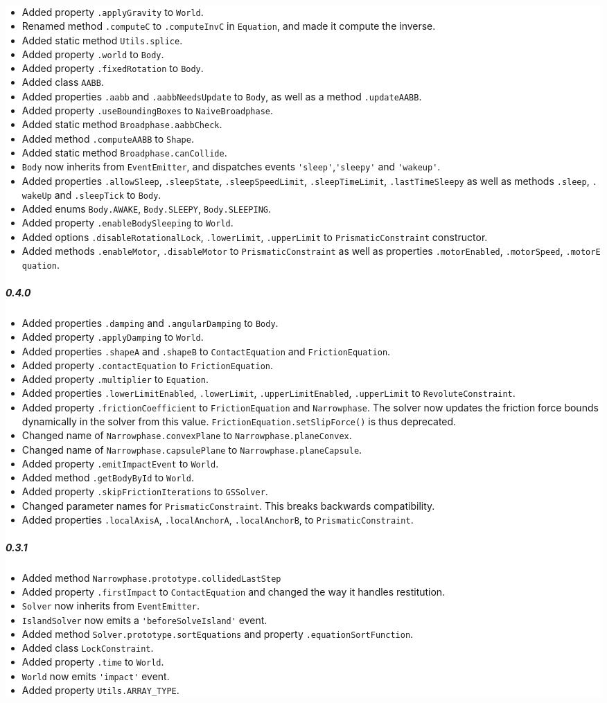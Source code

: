 * Added property ```.applyGravity``` to ```World```.
* Renamed method ```.computeC``` to ```.computeInvC``` in ```Equation```, and made it compute the inverse.
* Added static method ```Utils.splice```.
* Added property ```.world``` to ```Body```.
* Added property ```.fixedRotation``` to ```Body```.
* Added class ```AABB```.
* Added properties ```.aabb``` and ```.aabbNeedsUpdate``` to ```Body```, as well as a method ```.updateAABB```.
* Added property ```.useBoundingBoxes``` to ```NaiveBroadphase```.
* Added static method ```Broadphase.aabbCheck```.
* Added method ```.computeAABB``` to ```Shape```.
* Added static method ```Broadphase.canCollide```.
* ```Body``` now inherits from ```EventEmitter```, and dispatches events ```'sleep'```,```'sleepy'``` and ```'wakeup'```.
* Added properties ```.allowSleep```, ```.sleepState```, ```.sleepSpeedLimit```, ```.sleepTimeLimit```, ```.lastTimeSleepy``` as well as methods ```.sleep```, ```.wakeUp``` and ```.sleepTick``` to ```Body```.
* Added enums ```Body.AWAKE```, ```Body.SLEEPY```, ```Body.SLEEPING```.
* Added property ```.enableBodySleeping``` to ```World```.
* Added options ```.disableRotationalLock```, ```.lowerLimit```, ```.upperLimit``` to ```PrismaticConstraint``` constructor.
* Added methods ```.enableMotor```, ```.disableMotor``` to ```PrismaticConstraint``` as well as properties ```.motorEnabled```, ```.motorSpeed```, ```.motorEquation```.

##### 0.4.0
* Added properties ```.damping``` and ```.angularDamping``` to ```Body```.
* Added property ```.applyDamping``` to ```World```.
* Added properties ```.shapeA``` and ```.shapeB``` to ```ContactEquation``` and ```FrictionEquation```.
* Added property ```.contactEquation``` to ```FrictionEquation```.
* Added property ```.multiplier``` to ```Equation```.
* Added properties ```.lowerLimitEnabled```, ```.lowerLimit```, ```.upperLimitEnabled```, ```.upperLimit``` to ```RevoluteConstraint```.
* Added property ```.frictionCoefficient``` to ```FrictionEquation``` and ```Narrowphase```. The solver now updates the friction force bounds dynamically in the solver from this value. ```FrictionEquation.setSlipForce()``` is thus deprecated.
* Changed name of ```Narrowphase.convexPlane``` to ```Narrowphase.planeConvex```.
* Changed name of ```Narrowphase.capsulePlane``` to ```Narrowphase.planeCapsule```.
* Added property ```.emitImpactEvent``` to ```World```.
* Added method ```.getBodyById``` to ```World```.
* Added property ```.skipFrictionIterations``` to ```GSSolver```.
* Changed parameter names for ```PrismaticConstraint```. This breaks backwards compatibility.
* Added properties ```.localAxisA```, ```.localAnchorA```, ```.localAnchorB```, to ```PrismaticConstraint```.

##### 0.3.1
* Added method ```Narrowphase.prototype.collidedLastStep```
* Added property ```.firstImpact``` to ```ContactEquation``` and changed the way it handles restitution.
* ```Solver``` now inherits from ```EventEmitter```.
* ```IslandSolver``` now emits a ```'beforeSolveIsland'``` event.
* Added method ```Solver.prototype.sortEquations``` and property ```.equationSortFunction```.
* Added class ```LockConstraint```.
* Added property ```.time``` to ```World```.
* ```World``` now emits ```'impact'``` event.
* Added property ```Utils.ARRAY_TYPE```.
